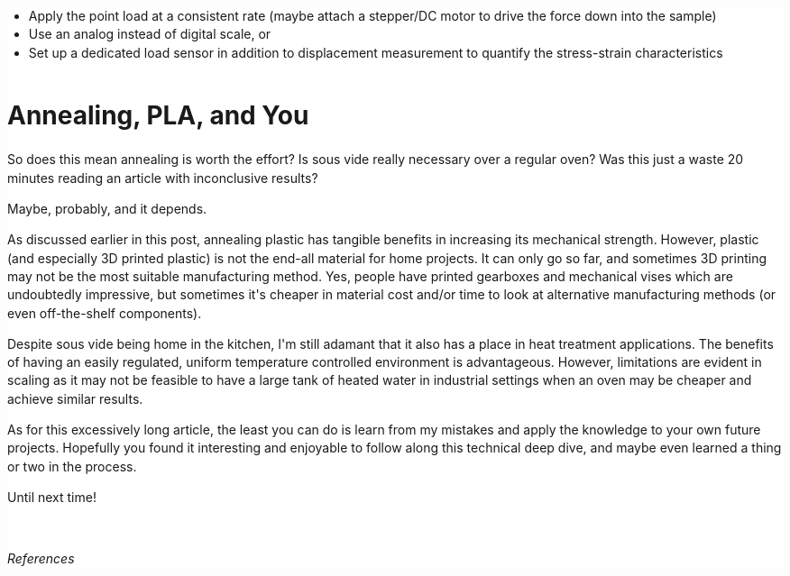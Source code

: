 + Apply the point load at a consistent rate (maybe attach a stepper/DC motor to drive the force down into the sample)
+ Use an analog instead of digital scale, or
+ Set up a dedicated load sensor in addition to displacement measurement to quantify the stress-strain characteristics

# Annealing, PLA, and You

So does this mean annealing is worth the effort? Is sous vide really necessary over a regular oven? Was this just a waste 20 minutes reading an article with inconclusive results?

Maybe, probably, and it depends.

As discussed earlier in this post, annealing plastic has tangible benefits in increasing its mechanical strength. However, plastic (and especially 3D printed plastic) is not the end-all material for home projects. It can only go so far, and sometimes 3D printing may not be the most suitable manufacturing method. Yes, people have printed gearboxes and mechanical vises which are undoubtedly impressive, but sometimes it's cheaper in material cost and/or time to look at alternative manufacturing methods (or even off-the-shelf components).

Despite sous vide being home in the kitchen, I'm still adamant that it also has a place in heat treatment applications. The benefits of having an easily regulated, uniform temperature controlled environment is advantageous. However, limitations are evident in scaling as it may not be feasible to have a large tank of heated water in industrial settings when an oven may be cheaper and achieve similar results.

As for this excessively long article, the least you can do is learn from my mistakes and apply the knowledge to your own future projects. Hopefully you found it interesting and enjoyable to follow along this technical deep dive, and maybe even learned a thing or two in the process.

Until next time!

<br>
<p style="margin-bottom:-15px"><em>References</em></p>
